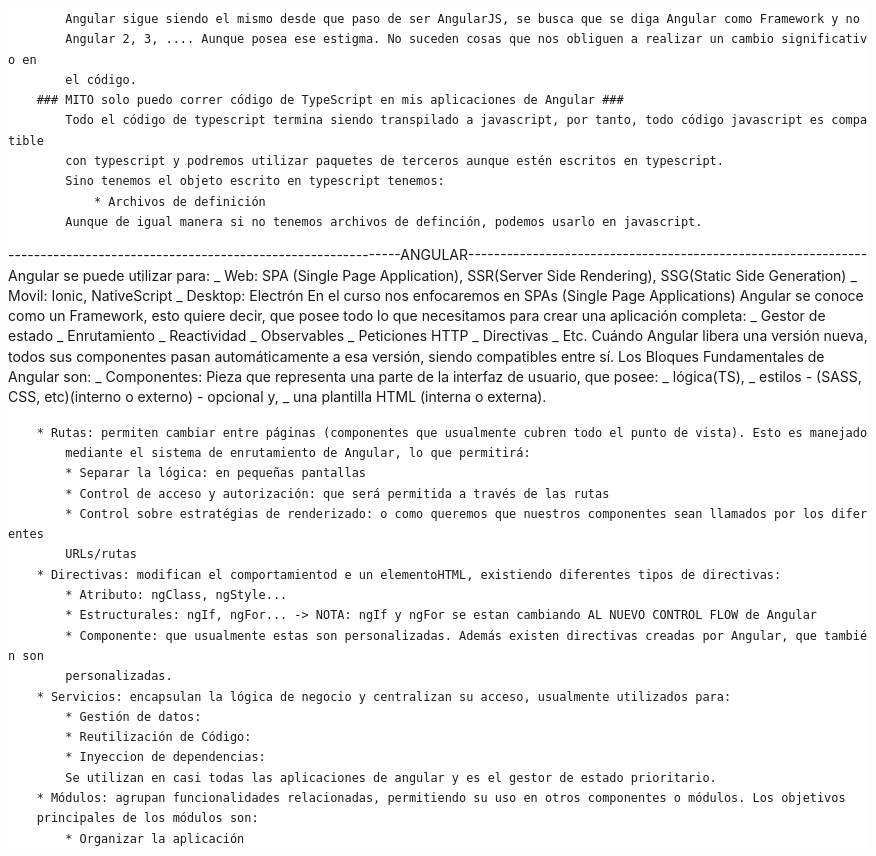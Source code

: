             Angular sigue siendo el mismo desde que paso de ser AngularJS, se busca que se diga Angular como Framework y no
            Angular 2, 3, .... Aunque posea ese estigma. No suceden cosas que nos obliguen a realizar un cambio significativo en
            el código.
        ### MITO solo puedo correr código de TypeScript en mis aplicaciones de Angular ###
            Todo el código de typescript termina siendo transpilado a javascript, por tanto, todo código javascript es compatible
            con typescript y podremos utilizar paquetes de terceros aunque estén escritos en typescript.
            Sino tenemos el objeto escrito en typescript tenemos:
                * Archivos de definición
            Aunque de igual manera si no tenemos archivos de definción, podemos usarlo en javascript.

-------------------------------------------------------------ANGULAR--------------------------------------------------------------
Angular se puede utilizar para:
_ Web: SPA (Single Page Application), SSR(Server Side Rendering), SSG(Static Side Generation)
_ Movil: Ionic, NativeScript
_ Desktop: Electrón
En el curso nos enfocaremos en SPAs (Single Page Applications)
Angular se conoce como un Framework, esto quiere decir, que posee todo lo que necesitamos para crear una aplicación completa:
_ Gestor de estado
_ Enrutamiento
_ Reactividad
_ Observables
_ Peticiones HTTP
_ Directivas
_ Etc.
Cuándo Angular libera una versión nueva, todos sus componentes pasan automáticamente a esa versión, siendo compatibles entre
sí.
Los Bloques Fundamentales de Angular son:
_ Componentes: Pieza que representa una parte de la interfaz de usuario, que posee:
_ lógica(TS),
_ estilos - (SASS, CSS, etc)(interno o externo) - opcional y,
_ una plantilla HTML (interna o externa).

        * Rutas: permiten cambiar entre páginas (componentes que usualmente cubren todo el punto de vista). Esto es manejado
            mediante el sistema de enrutamiento de Angular, lo que permitirá:
            * Separar la lógica: en pequeñas pantallas
            * Control de acceso y autorización: que será permitida a través de las rutas
            * Control sobre estratégias de renderizado: o como queremos que nuestros componentes sean llamados por los diferentes
            URLs/rutas
        * Directivas: modifican el comportamientod e un elementoHTML, existiendo diferentes tipos de directivas:
            * Atributo: ngClass, ngStyle...
            * Estructurales: ngIf, ngFor... -> NOTA: ngIf y ngFor se estan cambiando AL NUEVO CONTROL FLOW de Angular
            * Componente: que usualmente estas son personalizadas. Además existen directivas creadas por Angular, que también son
            personalizadas.
        * Servicios: encapsulan la lógica de negocio y centralizan su acceso, usualmente utilizados para:
            * Gestión de datos:
            * Reutilización de Código:
            * Inyeccion de dependencias:
            Se utilizan en casi todas las aplicaciones de angular y es el gestor de estado prioritario.
        * Módulos: agrupan funcionalidades relacionadas, permitiendo su uso en otros componentes o módulos. Los objetivos
        principales de los módulos son:
            * Organizar la aplicación